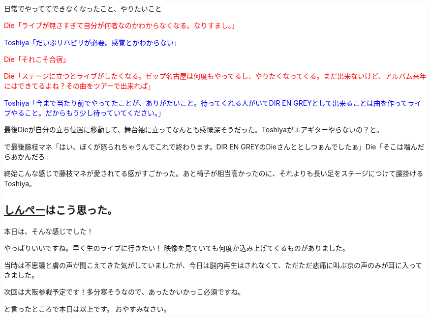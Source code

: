 
日常でやっててできなくなったこと、やりたいこと

<font color="red">Die「ライブが無さすぎて自分が何者なのかわからなくなる。なりすまし。」</font>

<font color="blue">Toshiya「だいぶリハビリが必要。感覚とかわからない」</font>

<font color="red">Die「それこそ合宿」</font>

<font color="red">Die「ステージに立つとライブがしたくなる。ゼップ名古屋は何度もやってるし、やりたくなってくる。まだ出来ないけど、アルバム来年にはできてるよね？その曲をツアーで出来れば」</font>

<font color="blue">Toshiya「今まで当たり前でやってたことが、ありがたいこと。待ってくれる人がいてDIR EN GREYとして出来ることは曲を作ってライブやること。だからもう少し待っていてください。」</font>


最後Dieが自分の立ち位置に移動して、舞台袖に立ってなんとも感慨深そうだった。Toshiyaがエアギターやらないの？と。

で最後藤枝マネ「はい、ぼくが怒られちゃうんでこれで終わります。DIR EN GREYのDieさんととしつぁんでしたぁ」Die「そこは噛んだらあかんだろ」

終始こんな感じで藤枝マネが愛されてる感がすごかった。あと椅子が相当高かったのに、それよりも長い足をステージにつけて腰掛けるToshiya。

<h2><a href="https://twitter.com/s_s_p_y">しんぺー</a>はこう思った。</h2>
本日は、そんな感じでした！

やっぱりいいですね。早く生のライブに行きたい！
映像を見ていても何度か込み上げてくるものがありました。

当時は不思議と虜の声が聞こえてきた気がしていましたが、今日は脳内再生はされなくて、ただただ悲痛に叫ぶ京の声のみが耳に入ってきました。

次回は大阪参戦予定です！多分寒そうなので、あったかいかっこ必須ですね。

と言ったところで本日は以上です。
おやすみなさい。

<iframe src="https://embed.music.apple.com/jp/album/ochita-koto-no-aru-sora-radio-edit-ver-single/1524585134?app=music&amp;itsct=music_box&amp;itscg=30200&amp;at=11ld5P&amp;ct=albums_%E8%90%BD%E3%81%A1%E3%81%9F%E4%BA%8B%E3%81%AE%E3%81%82%E3%82%8B%E7%A9%BA___single&amp;ls=1" height="450px" frameborder="0" sandbox="allow-forms allow-popups allow-same-origin allow-scripts allow-top-navigation-by-user-activation" allow="autoplay *; encrypted-media *;" style="width: 100%; max-width: 660px; overflow: hidden; border-radius: 10px; background: transparent;"></iframe>
